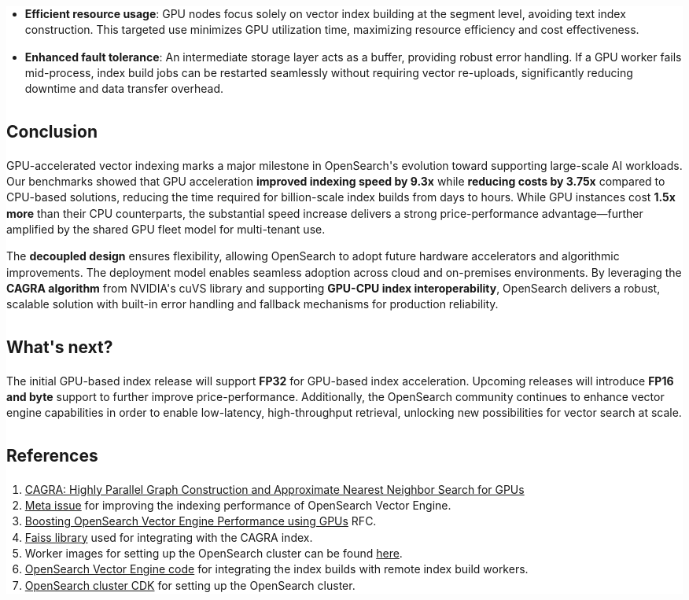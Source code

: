 - **Efficient resource usage**: GPU nodes focus solely on vector index building at the segment level, avoiding text index construction. This targeted use minimizes GPU utilization time, maximizing resource efficiency and cost effectiveness.

- **Enhanced fault tolerance**: An intermediate storage layer acts as a buffer, providing robust error handling. If a GPU worker fails mid-process, index build jobs can be restarted seamlessly without requiring vector re-uploads, significantly reducing downtime and data transfer overhead.


## Conclusion

GPU-accelerated vector indexing marks a major milestone in OpenSearch's evolution toward supporting large-scale AI workloads. Our benchmarks showed that GPU acceleration **improved indexing speed by 9.3x** while **reducing costs by 3.75x** compared to CPU-based solutions, reducing the time required for billion-scale index builds from days to hours. While GPU instances cost **1.5x more** than their CPU counterparts, the substantial speed increase delivers a strong price-performance advantage—further amplified by the shared GPU fleet model for multi-tenant use.

The **decoupled design** ensures flexibility, allowing OpenSearch to adopt future hardware accelerators and algorithmic improvements. The deployment model enables seamless adoption across cloud and on-premises environments. By leveraging the **CAGRA algorithm** from NVIDIA's cuVS library and supporting **GPU-CPU index interoperability**, OpenSearch delivers a robust, scalable solution with built-in error handling and fallback mechanisms for production reliability.

## What's next?

The initial GPU-based index release will support **FP32** for GPU-based index acceleration. Upcoming releases will introduce **FP16 and byte** support to further improve price-performance. Additionally, the OpenSearch community continues to enhance vector engine capabilities in order to enable low-latency, high-throughput retrieval, unlocking new possibilities for vector search at scale.

## References

1. [CAGRA: Highly Parallel Graph Construction and Approximate Nearest Neighbor Search for GPUs](https://arxiv.org/pdf/2308.15136)
2. [Meta issue](https://github.com/opensearch-project/k-NN/issues/1599) for improving the indexing performance of OpenSearch Vector Engine.
3. [Boosting OpenSearch Vector Engine Performance using GPUs](https://github.com/opensearch-project/k-NN/issues/2293) RFC.
4. [Faiss library](https://github.com/facebookresearch/faiss) used for integrating with the CAGRA index.
5. Worker images for setting up the OpenSearch cluster can be found [here](https://github.com/navneet1v/VectorSearchForge/tree/main/remote-index-build-service).
6. [OpenSearch Vector Engine code](https://github.com/navneet1v/k-NN/tree/remote-vector-staging-2.19) for integrating the index builds with remote index build workers.
7. [OpenSearch cluster CDK](https://github.com/opensearch-project/opensearch-cluster-cdk) for setting up the OpenSearch cluster.